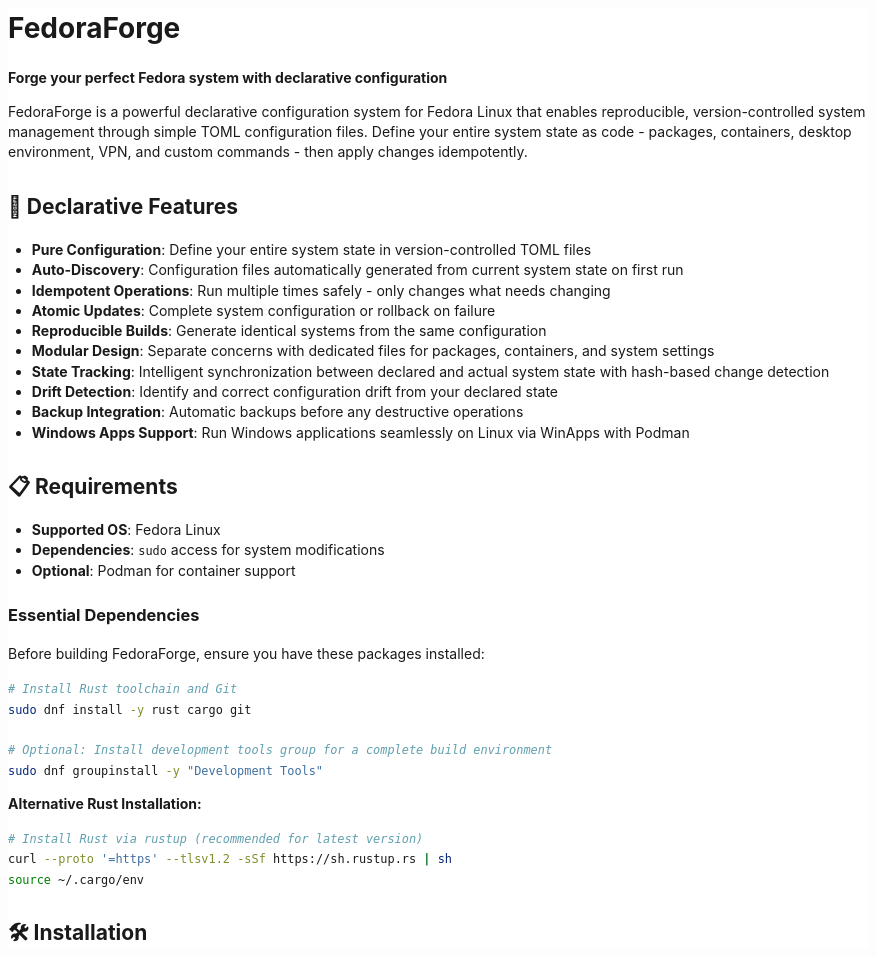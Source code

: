 # FedoraForge

**Forge your perfect Fedora system with declarative configuration**

FedoraForge is a powerful declarative configuration system for Fedora Linux that enables reproducible, version-controlled system management through simple TOML configuration files. Define your entire system state as code - packages, containers, desktop environment, VPN, and custom commands - then apply changes idempotently.

## 🚀 Declarative Features

- **Pure Configuration**: Define your entire system state in version-controlled TOML files
- **Auto-Discovery**: Configuration files automatically generated from current system state on first run
- **Idempotent Operations**: Run multiple times safely - only changes what needs changing
- **Atomic Updates**: Complete system configuration or rollback on failure
- **Reproducible Builds**: Generate identical systems from the same configuration
- **Modular Design**: Separate concerns with dedicated files for packages, containers, and system settings
- **State Tracking**: Intelligent synchronization between declared and actual system state with hash-based change detection
- **Drift Detection**: Identify and correct configuration drift from your declared state
- **Backup Integration**: Automatic backups before any destructive operations
- **Windows Apps Support**: Run Windows applications seamlessly on Linux via WinApps with Podman

## 📋 Requirements

- **Supported OS**: Fedora Linux
- **Dependencies**: `sudo` access for system modifications
- **Optional**: Podman for container support

### Essential Dependencies

Before building FedoraForge, ensure you have these packages installed:

```bash
# Install Rust toolchain and Git
sudo dnf install -y rust cargo git

# Optional: Install development tools group for a complete build environment
sudo dnf groupinstall -y "Development Tools"
```

**Alternative Rust Installation:**
```bash
# Install Rust via rustup (recommended for latest version)
curl --proto '=https' --tlsv1.2 -sSf https://sh.rustup.rs | sh
source ~/.cargo/env
```

## 🛠️ Installation
